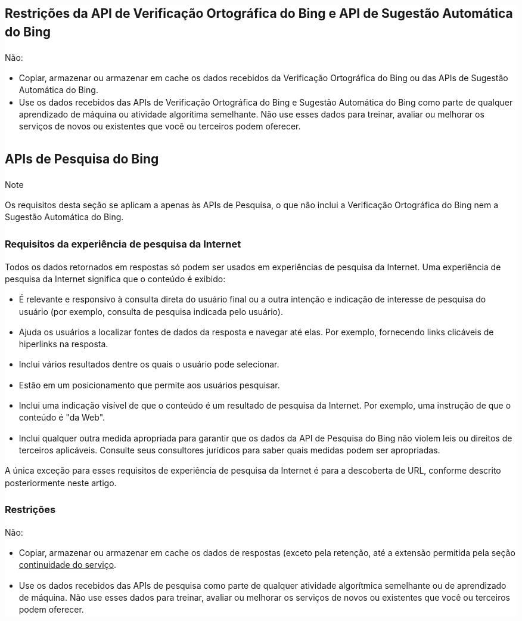 ## <a name="bing-spell-check-and-bing-autosuggest-api-restrictions"></a>Restrições da API de Verificação Ortográfica do Bing e API de Sugestão Automática do Bing

Não:

- Copiar, armazenar ou armazenar em cache os dados recebidos da Verificação Ortográfica do Bing ou das APIs de Sugestão Automática do Bing.
- Use os dados recebidos das APIs de Verificação Ortográfica do Bing e Sugestão Automática do Bing como parte de qualquer aprendizado de máquina ou atividade algorítima semelhante. Não use esses dados para treinar, avaliar ou melhorar os serviços de novos ou existentes que você ou terceiros podem oferecer.

## <a name="bing-search-apis"></a>APIs de Pesquisa do Bing

> [!NOTE]
> Os requisitos desta seção se aplicam a apenas às APIs de Pesquisa, o que não inclui a Verificação Ortográfica do Bing nem a Sugestão Automática do Bing. 

### <a name="internet-search-experience-requirements"></a>Requisitos da experiência de pesquisa da Internet

Todos os dados retornados em respostas só podem ser usados em experiências de pesquisa da Internet. Uma experiência de pesquisa da Internet significa que o conteúdo é exibido: 

- É relevante e responsivo à consulta direta do usuário final ou a outra intenção e indicação de interesse de pesquisa do usuário (por exemplo, consulta de pesquisa indicada pelo usuário). 

- Ajuda os usuários a localizar fontes de dados da resposta e navegar até elas. Por exemplo, fornecendo links clicáveis de hiperlinks na resposta.

- Inclui vários resultados dentre os quais o usuário pode selecionar. 

- Estão em um posicionamento que permite aos usuários pesquisar.

- Inclui uma indicação visível de que o conteúdo é um resultado de pesquisa da Internet. Por exemplo, uma instrução de que o conteúdo é "da Web".

- Inclui qualquer outra medida apropriada para garantir que os dados da API de Pesquisa do Bing não violem leis ou direitos de terceiros aplicáveis. Consulte seus consultores jurídicos para saber quais medidas podem ser apropriadas.

A única exceção para esses requisitos de experiência de pesquisa da Internet é para a descoberta de URL, conforme descrito posteriormente neste artigo. 

### <a name="restrictions"></a>Restrições

Não:

- Copiar, armazenar ou armazenar em cache os dados de respostas (exceto pela retenção, até a extensão permitida pela seção [continuidade do serviço](#continuity-of-service). 

- Use os dados recebidos das APIs de pesquisa como parte de qualquer atividade algorítmica semelhante ou de aprendizado de máquina. Não use esses dados para treinar, avaliar ou melhorar os serviços de novos ou existentes que você ou terceiros podem oferecer.
